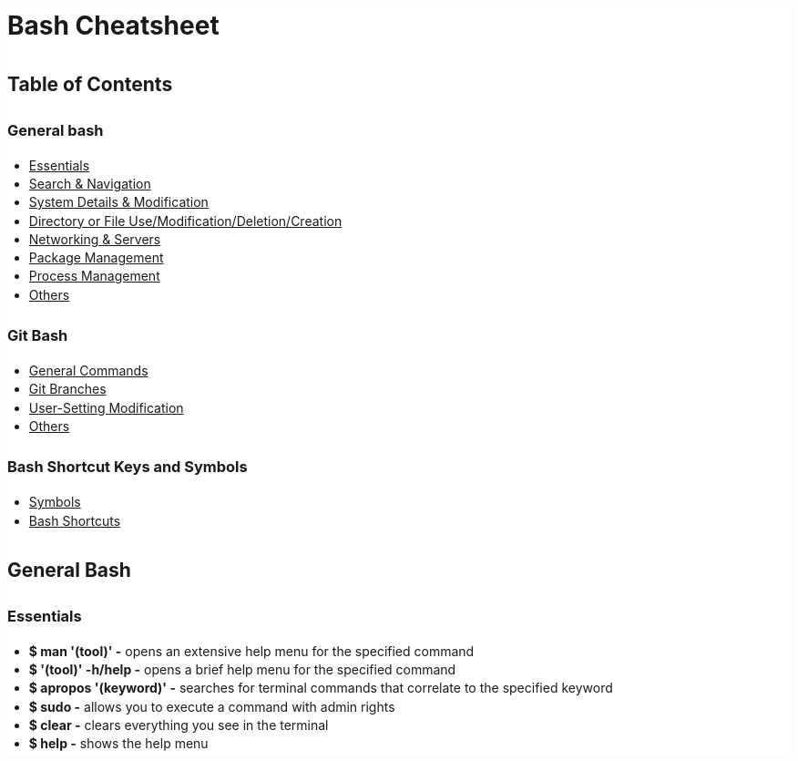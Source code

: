 # Bash Cheatsheet

## Table of Contents
### General bash
- [Essentials](https://github.com/ItemHunt/Learning-Hub/blob/master/languages/Bash/Cheatsheet.md#essentials)
- [Search & Navigation](https://github.com/ItemHunt/Learning-Hub/blob/master/languages/Bash/Cheatsheet.md#search--navigation)
- [System Details & Modification](https://github.com/ItemHunt/Learning-Hub/blob/master/languages/Bash/Cheatsheet.md#system-details--modification)
- [Directory or File Use/Modification/Deletion/Creation](https://github.com/ItemHunt/Learning-Hub/blob/master/languages/Bash/Cheatsheet.md#directory-or-file-usemodificationdeletioncreation)
- [Networking & Servers](https://github.com/ItemHunt/Learning-Hub/blob/master/languages/Bash/Cheatsheet.md#networking--servers)
- [Package Management](https://github.com/ItemHunt/Learning-Hub/blob/master/languages/Bash/Cheatsheet.md#package-management)
- [Process Management](https://github.com/ItemHunt/Learning-Hub/blob/master/languages/Bash/Cheatsheet.md#process-management)
- [Others](https://github.com/ItemHunt/Learning-Hub/blob/master/languages/Bash/Cheatsheet.md#others)

### Git Bash
- [General Commands](https://github.com/ItemHunt/Learning-Hub/blob/master/languages/Bash/Cheatsheet.md#general-commands)
- [Git Branches](https://github.com/ItemHunt/Learning-Hub/blob/master/languages/Bash/Cheatsheet.md#git-branches)
- [User-Setting Modification](https://github.com/ItemHunt/Learning-Hub/blob/master/languages/Bash/Cheatsheet.md#user-setting-modification)
- [Others](https://github.com/ItemHunt/Learning-Hub/blob/master/languages/Bash/Cheatsheet.md#others-1)

### Bash Shortcut Keys and Symbols
- [Symbols](https://github.com/ItemHunt/Learning-Hub/blob/master/languages/Bash/Cheatsheet.md#symbols)
- [Bash Shortcuts](https://github.com/ItemHunt/Learning-Hub/blob/master/languages/Bash/Cheatsheet.md#bash-shortcuts)


## General Bash
### Essentials
- **$ man '(tool)' -** opens an extensive help menu for the specified command
- **$ '(tool)' -h/help -** opens a brief help menu for the specified command
- **$ apropos '(keyword)' -** searches for terminal commands that correlate to the specified keyword
- **$ sudo -** allows you to execute a command with admin rights
- **$ clear -** clears everything you see in the terminal
- **$ help -** shows the help menu
